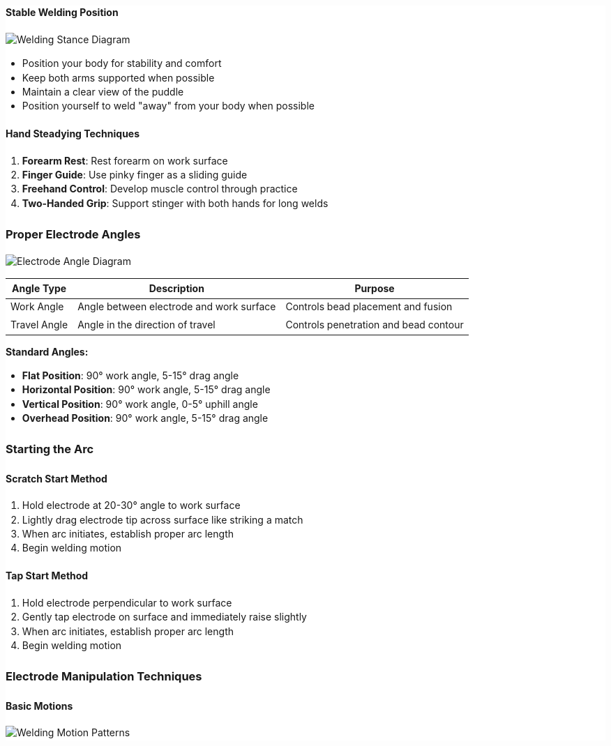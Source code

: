#### Stable Welding Position

![Welding Stance Diagram](https://via.placeholder.com/600x300)

- Position your body for stability and comfort
- Keep both arms supported when possible
- Maintain a clear view of the puddle
- Position yourself to weld "away" from your body when possible

#### Hand Steadying Techniques

1. **Forearm Rest**: Rest forearm on work surface
2. **Finger Guide**: Use pinky finger as a sliding guide
3. **Freehand Control**: Develop muscle control through practice
4. **Two-Handed Grip**: Support stinger with both hands for long welds

### Proper Electrode Angles

![Electrode Angle Diagram](https://via.placeholder.com/600x300)

| Angle Type | Description | Purpose |
|------------|-------------|---------|
| Work Angle | Angle between electrode and work surface | Controls bead placement and fusion |
| Travel Angle | Angle in the direction of travel | Controls penetration and bead contour |

**Standard Angles:**
- **Flat Position**: 90° work angle, 5-15° drag angle
- **Horizontal Position**: 90° work angle, 5-15° drag angle
- **Vertical Position**: 90° work angle, 0-5° uphill angle
- **Overhead Position**: 90° work angle, 5-15° drag angle

### Starting the Arc

#### Scratch Start Method

1. Hold electrode at 20-30° angle to work surface
2. Lightly drag electrode tip across surface like striking a match
3. When arc initiates, establish proper arc length
4. Begin welding motion

#### Tap Start Method

1. Hold electrode perpendicular to work surface
2. Gently tap electrode on surface and immediately raise slightly
3. When arc initiates, establish proper arc length
4. Begin welding motion

### Electrode Manipulation Techniques

#### Basic Motions

![Welding Motion Patterns](https://via.placeholder.com/700x300)

